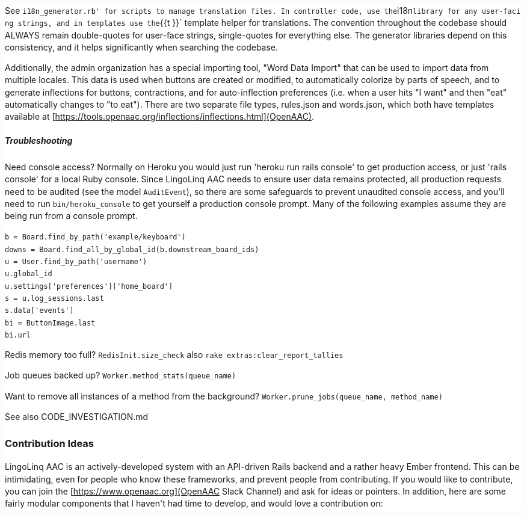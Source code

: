 See `i18n_generator.rb' for scripts to manage translation files. In controller code,
use the`i18n` library for any user-facing strings, and in templates use the
`{{t }}` template helper for translations. The convention throughout the codebase
should ALWAYS remain double-quotes for user-face strings, single-quotes for everything
else. The generator libraries depend on this consistency, and it helps significantly
when searching the codebase.

Additionally, the admin organization has a special importing tool, "Word Data Import"
that can be used to import data from multiple locales. This data is used when buttons
are created or modified, to automatically colorize by parts of speech, and to
generate inflections for buttons, contractions, and for auto-inflection preferences
(i.e. when a user hits "I want" and then "eat" automatically changes to "to eat").
There are two separate file types, rules.json and words.json, which both have templates
available at [https://tools.openaac.org/inflections/inflections.html](OpenAAC).

##### Troubleshooting

Need console access? Normally on Heroku you would just run 'heroku run rails console' to
get production access, or just 'rails console' for a local Ruby console. Since LingoLinq AAC
needs to ensure user data remains protected, all production requests need to be audited
(see the model `AuditEvent`), so there are some safeguards to prevent unaudited
console access, and you'll need to run `bin/heroku_console` to get yourself a production
console prompt. Many of the following examples assume they are being run from a console prompt.

```
b = Board.find_by_path('example/keyboard')
downs = Board.find_all_by_global_id(b.downstream_board_ids)
u = User.find_by_path('username')
u.global_id
u.settings['preferences']['home_board']
s = u.log_sessions.last
s.data['events']
bi = ButtonImage.last
bi.url
```

Redis memory too full? `RedisInit.size_check` also `rake extras:clear_report_tallies`

Job queues backed up? `Worker.method_stats(queue_name)`

Want to remove all instances of a method from the background? `Worker.prune_jobs(queue_name, method_name)`

See also CODE_INVESTIGATION.md

### Contribution Ideas

LingoLinq AAC is an actively-developed system with an API-driven Rails backend and
a rather heavy Ember frontend. This can be intimidating, even for people
who know these frameworks, and prevent people from contributing. If you
would like to contribute, you can join the [<https://www.openaac.org](OpenAAC> Slack Channel)
and ask for ideas or pointers. In addition, here are some fairly modular
components that I haven't had time to develop, and would love a contribution
on:
